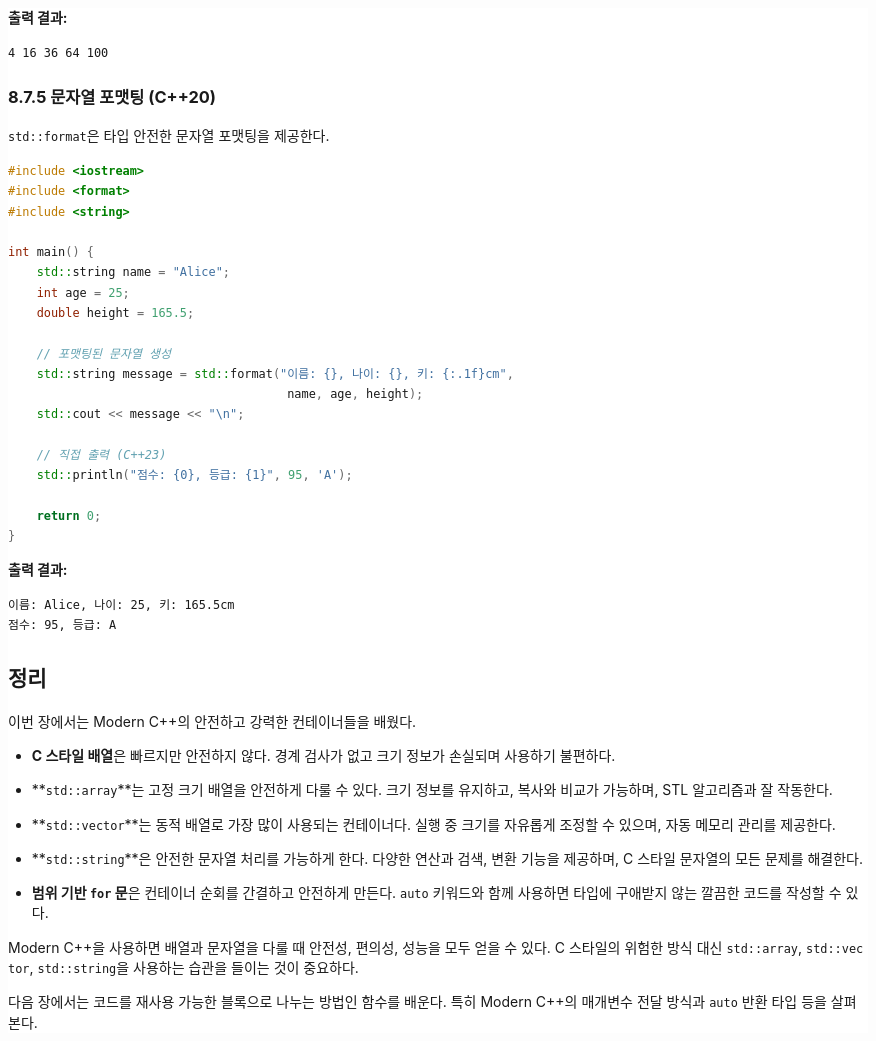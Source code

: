 **출력 결과:**
```
4 16 36 64 100
```

### 8.7.5 문자열 포맷팅 (C++20)
`std::format`은 타입 안전한 문자열 포맷팅을 제공한다.

```cpp
#include <iostream>
#include <format>
#include <string>

int main() {
    std::string name = "Alice";
    int age = 25;
    double height = 165.5;
    
    // 포맷팅된 문자열 생성
    std::string message = std::format("이름: {}, 나이: {}, 키: {:.1f}cm", 
                                       name, age, height);
    std::cout << message << "\n";
    
    // 직접 출력 (C++23)
    std::println("점수: {0}, 등급: {1}", 95, 'A');
    
    return 0;
}
```

**출력 결과:**
```
이름: Alice, 나이: 25, 키: 165.5cm
점수: 95, 등급: A
```

## 정리
이번 장에서는 Modern C++의 안전하고 강력한 컨테이너들을 배웠다.

- **C 스타일 배열**은 빠르지만 안전하지 않다. 경계 검사가 없고 크기 정보가 손실되며 사용하기 불편하다.

- **`std::array`**는 고정 크기 배열을 안전하게 다룰 수 있다. 크기 정보를 유지하고, 복사와 비교가 가능하며, STL 알고리즘과 잘 작동한다.

- **`std::vector`**는 동적 배열로 가장 많이 사용되는 컨테이너다. 실행 중 크기를 자유롭게 조정할 수 있으며, 자동 메모리 관리를 제공한다.

- **`std::string`**은 안전한 문자열 처리를 가능하게 한다. 다양한 연산과 검색, 변환 기능을 제공하며, C 스타일 문자열의 모든 문제를 해결한다.

- **범위 기반 `for` 문**은 컨테이너 순회를 간결하고 안전하게 만든다. `auto` 키워드와 함께 사용하면 타입에 구애받지 않는 깔끔한 코드를 작성할 수 있다.

Modern C++을 사용하면 배열과 문자열을 다룰 때 안전성, 편의성, 성능을 모두 얻을 수 있다. C 스타일의 위험한 방식 대신 `std::array`, `std::vector`, `std::string`을 사용하는 습관을 들이는 것이 중요하다.

다음 장에서는 코드를 재사용 가능한 블록으로 나누는 방법인 함수를 배운다. 특히 Modern C++의 매개변수 전달 방식과 `auto` 반환 타입 등을 살펴본다.

 